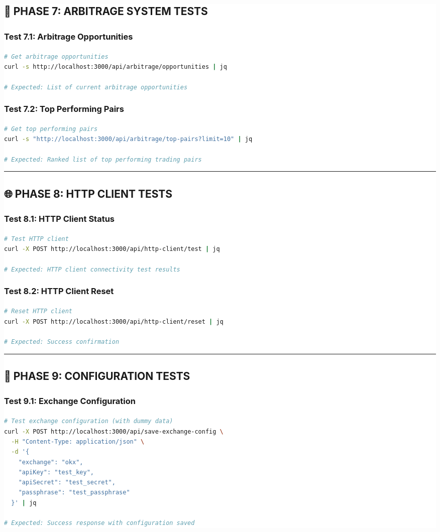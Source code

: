 
## 🎯 PHASE 7: ARBITRAGE SYSTEM TESTS

### Test 7.1: Arbitrage Opportunities
```bash
# Get arbitrage opportunities
curl -s http://localhost:3000/api/arbitrage/opportunities | jq

# Expected: List of current arbitrage opportunities
```

### Test 7.2: Top Performing Pairs
```bash
# Get top performing pairs
curl -s "http://localhost:3000/api/arbitrage/top-pairs?limit=10" | jq

# Expected: Ranked list of top performing trading pairs
```

---

## 🌐 PHASE 8: HTTP CLIENT TESTS

### Test 8.1: HTTP Client Status
```bash
# Test HTTP client
curl -X POST http://localhost:3000/api/http-client/test | jq

# Expected: HTTP client connectivity test results
```

### Test 8.2: HTTP Client Reset
```bash
# Reset HTTP client
curl -X POST http://localhost:3000/api/http-client/reset | jq

# Expected: Success confirmation
```

---

## 🔧 PHASE 9: CONFIGURATION TESTS

### Test 9.1: Exchange Configuration
```bash
# Test exchange configuration (with dummy data)
curl -X POST http://localhost:3000/api/save-exchange-config \
  -H "Content-Type: application/json" \
  -d '{
    "exchange": "okx",
    "apiKey": "test_key",
    "apiSecret": "test_secret",
    "passphrase": "test_passphrase"
  }' | jq

# Expected: Success response with configuration saved
```
